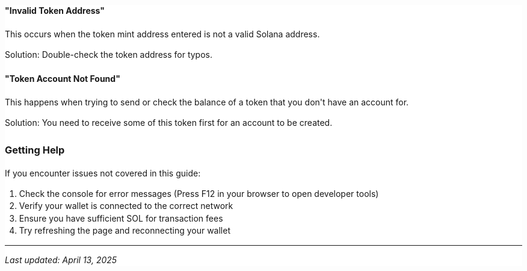 #### "Invalid Token Address"

This occurs when the token mint address entered is not a valid Solana address.

Solution: Double-check the token address for typos.

#### "Token Account Not Found"

This happens when trying to send or check the balance of a token that you don't have an account for.

Solution: You need to receive some of this token first for an account to be created.

### Getting Help

If you encounter issues not covered in this guide:

1. Check the console for error messages (Press F12 in your browser to open developer tools)
2. Verify your wallet is connected to the correct network
3. Ensure you have sufficient SOL for transaction fees
4. Try refreshing the page and reconnecting your wallet

---

_Last updated: April 13, 2025_
